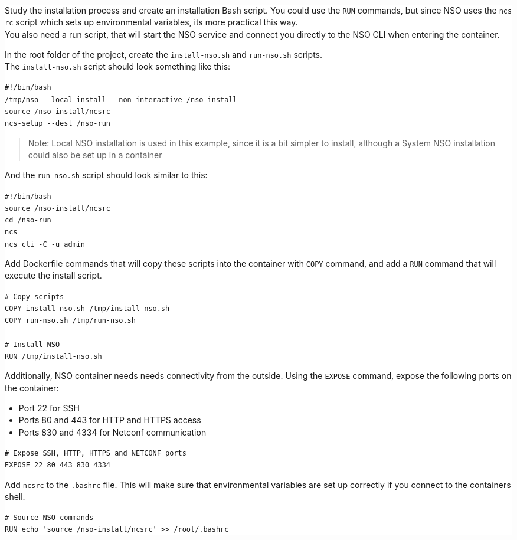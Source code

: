 Study the installation process and create an installation Bash script. You could use the `RUN` commands, but since NSO uses the `ncsrc` script which sets up environmental variables, its more practical this way.  
You also need a run script, that will start the NSO service and connect you directly to the NSO CLI when entering the container.

In the root folder of the project, create the `install-nso.sh` and `run-nso.sh` scripts.  
The `install-nso.sh` script should look something like this:

```
#!/bin/bash
/tmp/nso --local-install --non-interactive /nso-install
source /nso-install/ncsrc
ncs-setup --dest /nso-run
```

>Note: Local NSO installation is used in this example, since it is a bit simpler to install, although a System NSO installation could also be set up in a container

And the `run-nso.sh` script should look similar to this:

```
#!/bin/bash
source /nso-install/ncsrc
cd /nso-run
ncs
ncs_cli -C -u admin
```

Add Dockerfile commands that will copy these scripts into the container with `COPY` command, and add a `RUN` command that will execute the install script.

```
# Copy scripts
COPY install-nso.sh /tmp/install-nso.sh
COPY run-nso.sh /tmp/run-nso.sh

# Install NSO
RUN /tmp/install-nso.sh
```

Additionally, NSO container needs needs connectivity from the outside. Using the `EXPOSE` command, expose the following ports on the container:
* Port 22 for SSH
* Ports 80 and 443 for HTTP and HTTPS access
* Ports 830 and 4334 for Netconf communication

```
# Expose SSH, HTTP, HTTPS and NETCONF ports
EXPOSE 22 80 443 830 4334
```

Add `ncsrc` to the `.bashrc` file. This will make sure that environmental variables are set up correctly if you connect to the containers shell.

```
# Source NSO commands
RUN echo 'source /nso-install/ncsrc' >> /root/.bashrc
```
